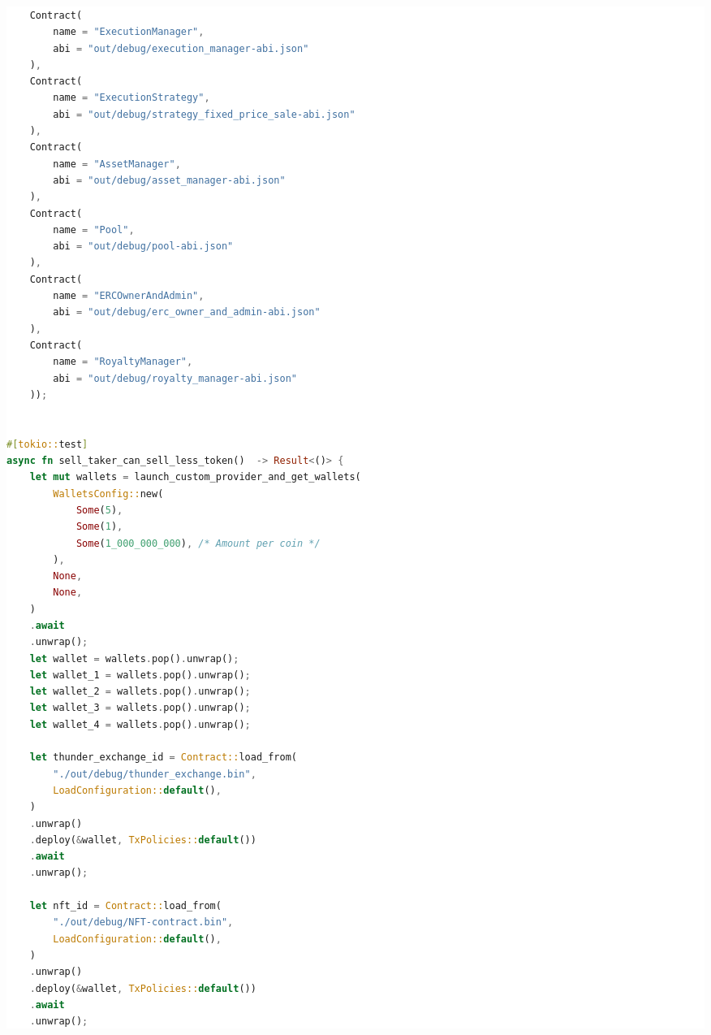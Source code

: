 ```Rust
    Contract(
        name = "ExecutionManager",
        abi = "out/debug/execution_manager-abi.json"
    ),
    Contract(
        name = "ExecutionStrategy",
        abi = "out/debug/strategy_fixed_price_sale-abi.json"
    ),
    Contract(
        name = "AssetManager",
        abi = "out/debug/asset_manager-abi.json"
    ),
    Contract(
        name = "Pool",
        abi = "out/debug/pool-abi.json"
    ),
    Contract(
        name = "ERCOwnerAndAdmin",
        abi = "out/debug/erc_owner_and_admin-abi.json"
    ),
    Contract(
        name = "RoyaltyManager",
        abi = "out/debug/royalty_manager-abi.json"
    ));


#[tokio::test]
async fn sell_taker_can_sell_less_token()  -> Result<()> {
    let mut wallets = launch_custom_provider_and_get_wallets(
        WalletsConfig::new(
            Some(5),
            Some(1),
            Some(1_000_000_000), /* Amount per coin */
        ),
        None,
        None,
    )
    .await
    .unwrap();
    let wallet = wallets.pop().unwrap();
    let wallet_1 = wallets.pop().unwrap();
    let wallet_2 = wallets.pop().unwrap();
    let wallet_3 = wallets.pop().unwrap();
    let wallet_4 = wallets.pop().unwrap();

    let thunder_exchange_id = Contract::load_from(
        "./out/debug/thunder_exchange.bin",
        LoadConfiguration::default(),
    )
    .unwrap()
    .deploy(&wallet, TxPolicies::default())
    .await
    .unwrap();

    let nft_id = Contract::load_from(
        "./out/debug/NFT-contract.bin",
        LoadConfiguration::default(),
    )
    .unwrap()
    .deploy(&wallet, TxPolicies::default())
    .await
    .unwrap();

```